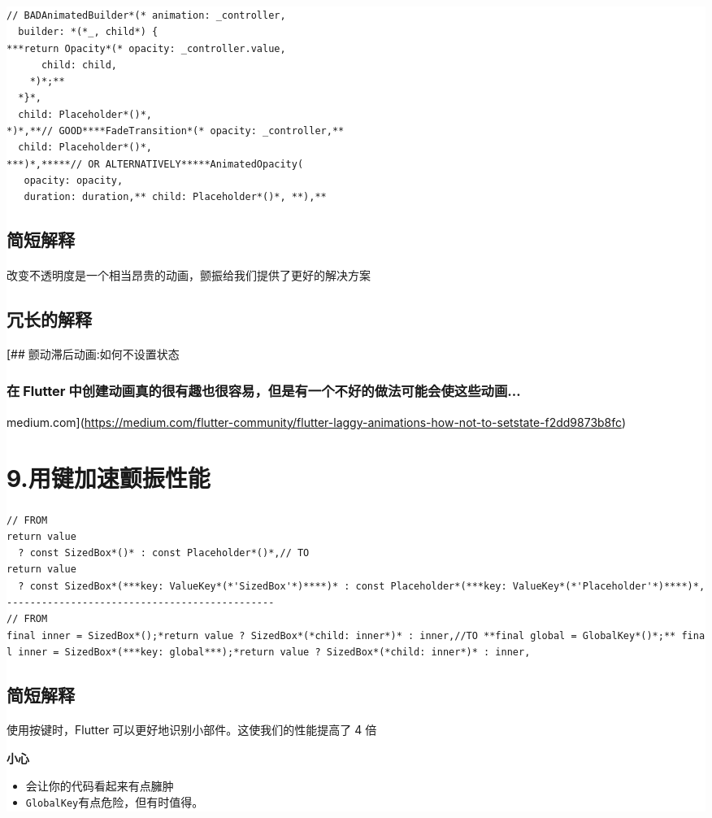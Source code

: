 ```
// BADAnimatedBuilder*(* animation: _controller,
  builder: *(*_, child*) {
***return Opacity*(* opacity: _controller.value,
      child: child,
    *)*;**
  *}*,
  child: Placeholder*()*, 
*)*,**// GOOD****FadeTransition*(* opacity: _controller,**
  child: Placeholder*()*,
***)*,*****// OR ALTERNATIVELY*****AnimatedOpacity(
   opacity: opacity,
   duration: duration,** child: Placeholder*()*, **),**
```

## 简短解释

改变不透明度是一个相当昂贵的动画，颤振给我们提供了更好的解决方案

## 冗长的解释

[](https://medium.com/flutter-community/flutter-laggy-animations-how-not-to-setstate-f2dd9873b8fc) [## 颤动滞后动画:如何不设置状态

### 在 Flutter 中创建动画真的很有趣也很容易，但是有一个不好的做法可能会使这些动画…

medium.com](https://medium.com/flutter-community/flutter-laggy-animations-how-not-to-setstate-f2dd9873b8fc) 

# 9.用键加速颤振性能

```
// FROM
return value
  ? const SizedBox*()* : const Placeholder*()*,// TO
return value
  ? const SizedBox*(***key: ValueKey*(*'SizedBox'*)****)* : const Placeholder*(***key: ValueKey*(*'Placeholder'*)****)*,----------------------------------------------
// FROM
final inner = SizedBox*();*return value ? SizedBox*(*child: inner*)* : inner,//TO **final global = GlobalKey*()*;** final inner = SizedBox*(***key: global***);*return value ? SizedBox*(*child: inner*)* : inner,
```

## 简短解释

使用按键时，Flutter 可以更好地识别小部件。这使我们的性能提高了 4 倍

**小心**

*   会让你的代码看起来有点臃肿
*   `GlobalKey`有点危险，但有时值得。
